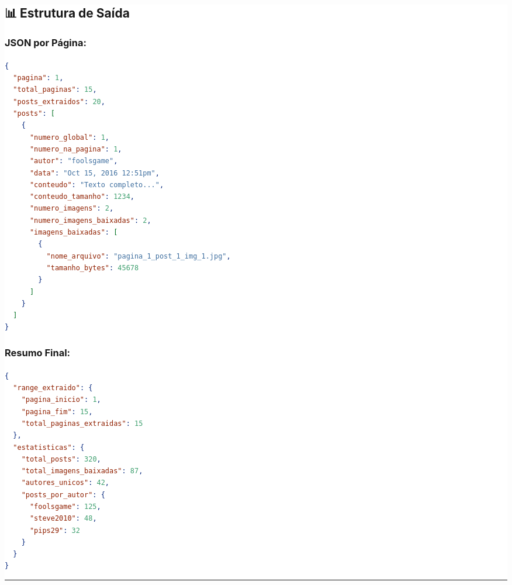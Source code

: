 ## 📊 Estrutura de Saída

### JSON por Página:
```json
{
  "pagina": 1,
  "total_paginas": 15,
  "posts_extraidos": 20,
  "posts": [
    {
      "numero_global": 1,
      "numero_na_pagina": 1,
      "autor": "foolsgame",
      "data": "Oct 15, 2016 12:51pm",
      "conteudo": "Texto completo...",
      "conteudo_tamanho": 1234,
      "numero_imagens": 2,
      "numero_imagens_baixadas": 2,
      "imagens_baixadas": [
        {
          "nome_arquivo": "pagina_1_post_1_img_1.jpg",
          "tamanho_bytes": 45678
        }
      ]
    }
  ]
}
```

### Resumo Final:
```json
{
  "range_extraido": {
    "pagina_inicio": 1,
    "pagina_fim": 15,
    "total_paginas_extraidas": 15
  },
  "estatisticas": {
    "total_posts": 320,
    "total_imagens_baixadas": 87,
    "autores_unicos": 42,
    "posts_por_autor": {
      "foolsgame": 125,
      "steve2010": 48,
      "pips29": 32
    }
  }
}
```

---
